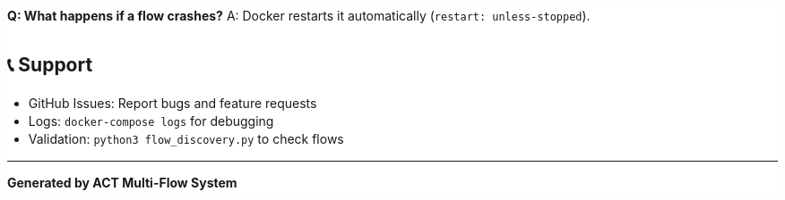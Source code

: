 **Q: What happens if a flow crashes?**
A: Docker restarts it automatically (`restart: unless-stopped`).

## 📞 Support

- GitHub Issues: Report bugs and feature requests
- Logs: `docker-compose logs` for debugging
- Validation: `python3 flow_discovery.py` to check flows

---

**Generated by ACT Multi-Flow System**
